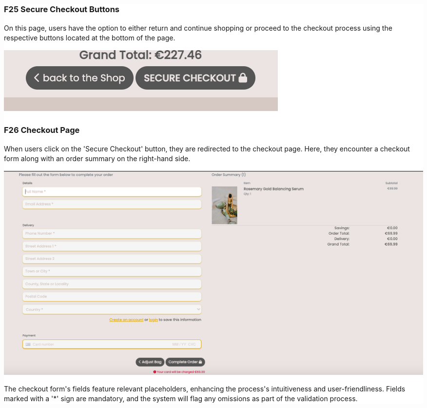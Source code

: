 ### F25 Secure Checkout Buttons

On this page, users have the option to either return and continue shopping or proceed to the checkout process using the respective buttons located at the bottom of the page.

![Checkout Button](README_docs/images/checkout_button.png "checkout_button")

### F26 Checkout Page

When users click on the 'Secure Checkout' button, they are redirected to the checkout page. Here, they encounter a checkout form along with an order summary on the right-hand side.

![Checkout Page](README_docs/images/checkout_non_member.png "checkout_page")

The checkout form's fields feature relevant placeholders, enhancing the process's intuitiveness and user-friendliness. Fields marked with a '*' sign are mandatory, and the system will flag any omissions as part of the validation process.
